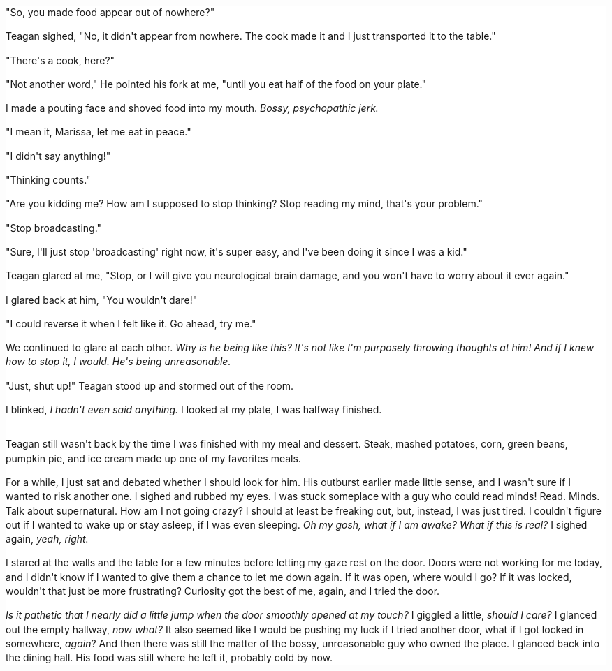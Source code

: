 "So, you made food appear out of nowhere?"

Teagan sighed, "No, it didn't appear from nowhere. The cook made it and I just transported it to the table."

"There's a cook, here?"

"Not another word," He pointed his fork at me, "until you eat half of the food on your plate."

I made a pouting face and shoved food into my mouth. *Bossy, psychopathic jerk.*

"I mean it, Marissa, let me eat in peace."

"I didn't say anything!"

"Thinking counts."

"Are you kidding me? How am I supposed to stop thinking? Stop reading my mind, that's your problem."

"Stop broadcasting."

"Sure, I'll just stop 'broadcasting' right now, it's super easy, and I've been doing it since I was a kid."

Teagan glared at me, "Stop, or I will give you neurological brain damage, and you won't have to worry about it ever again."

I glared back at him, "You wouldn't dare!"

"I could reverse it when I felt like it. Go ahead, try me."

We continued to glare at each other. *Why is he being like this? It's not like I'm purposely throwing thoughts at him! And if I knew how to stop it, I would. He's being unreasonable.*

"Just, shut up!" Teagan stood up and stormed out of the room.

I blinked, *I hadn't even said anything.* I looked at my plate, I was halfway finished.

- - -

Teagan still wasn't back by the time I was finished with my meal and dessert. Steak, mashed potatoes, corn, green beans, pumpkin pie, and ice cream made up one of my favorites meals.

For a while, I just sat and debated whether I should look for him. His outburst earlier made little sense, and I wasn't sure if I wanted to risk another one. I sighed and rubbed my eyes. I was stuck someplace with a guy who could read minds! Read. Minds. Talk about supernatural. How am I not going crazy? I should at least be freaking out, but, instead, I was just tired. I couldn't figure out if I wanted to wake up or stay asleep, if I was even sleeping. *Oh my gosh, what if I am awake? What if this is real?* I sighed again, *yeah, right.*

I stared at the walls and the table for a few minutes before letting my gaze rest on the door. Doors were not working for me today, and I didn't know if I wanted to give them a chance to let me down again. If it was open, where would I go? If it was locked, wouldn't that just be more frustrating? Curiosity got the best of me, again, and I tried the door.

*Is it pathetic that I nearly did a little jump when the door smoothly opened at my touch?* I giggled a little, *should I care?* I glanced out the empty hallway, *now what?* It also seemed like I would be pushing my luck if I tried another door, what if I got locked in somewhere, *again*? And then there was still the matter of the bossy, unreasonable guy who owned the place. I glanced back into the dining hall. His food was still where he left it, probably cold by now.